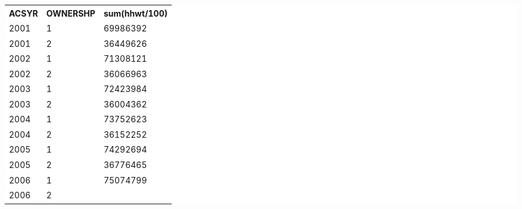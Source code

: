 <table>
  <tr>
    <th>ACSYR</th>
    <th>OWNERSHP</th>
    <th>sum(hhwt/100)</th>
  </tr>
  <tr>
    <td>2001</td>
    <td>1</td>
    <td>69986392</td>
  </tr>
  <tr>
    <td>2001</td>
    <td>2</td>
    <td>36449626</td>
  </tr>
  <tr>
    <td>2002</td>
    <td>1</td>
    <td>71308121</td>
  </tr>
  <tr>
    <td>2002</td>
    <td>2</td>
    <td>36066963</td>
  </tr>
  <tr>
    <td>2003</td>
    <td>1</td>
    <td>72423984</td>
  </tr>
  <tr>
    <td>2003</td>
    <td>2</td>
    <td>36004362</td>
  </tr>
  <tr>
    <td>2004</td>
    <td>1</td>
    <td>73752623</td>
  </tr>
  <tr>
    <td>2004</td>
    <td>2</td>
    <td>36152252</td>
  </tr>
  <tr>
    <td>2005</td>
    <td>1</td>
    <td>74292694</td>
  </tr>
  <tr>
    <td>2005</td>
    <td>2</td>
    <td>36776465</td>
  </tr>
  <tr>
    <td>2006</td>
    <td>1</td>
    <td>75074799</td>
  </tr>
  <tr>
    <td>2006</td>
    <td>2</td>